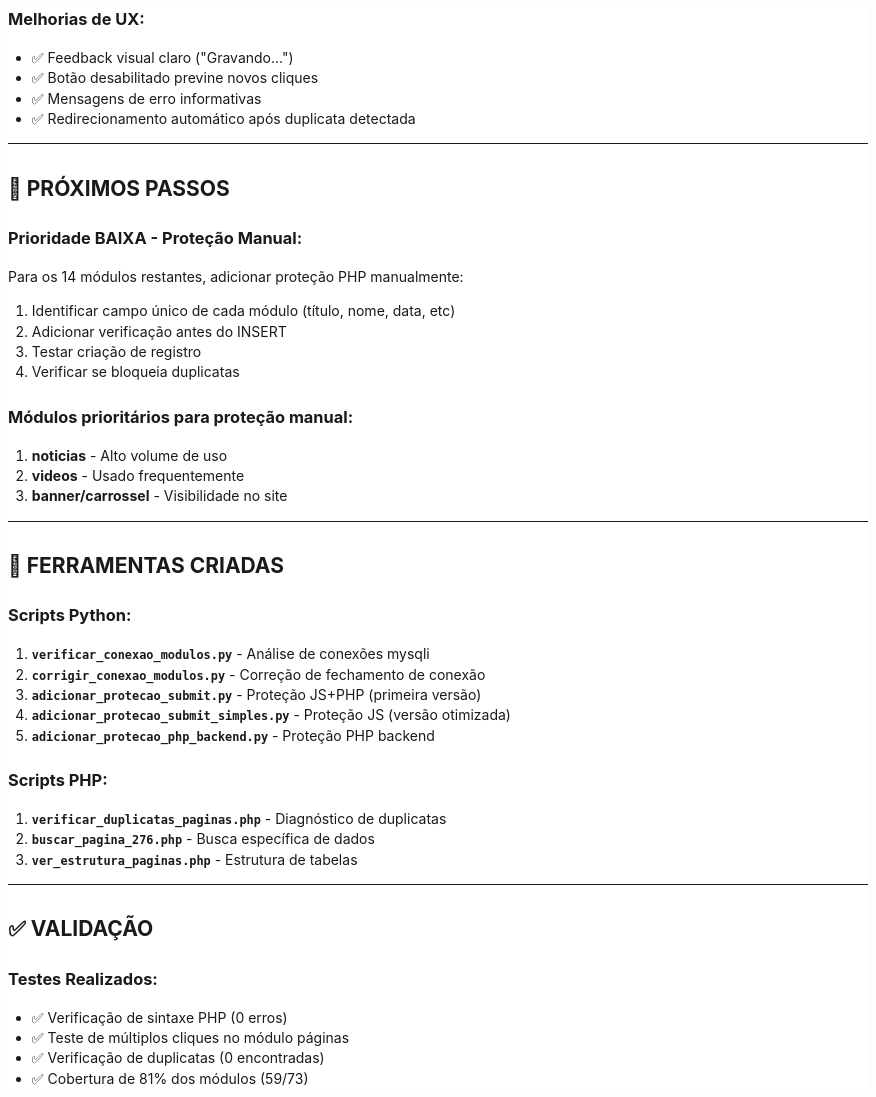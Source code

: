 ### Melhorias de UX:
- ✅ Feedback visual claro ("Gravando...")
- ✅ Botão desabilitado previne novos cliques
- ✅ Mensagens de erro informativas
- ✅ Redirecionamento automático após duplicata detectada

---

## 📝 PRÓXIMOS PASSOS

### Prioridade BAIXA - Proteção Manual:
Para os 14 módulos restantes, adicionar proteção PHP manualmente:

1. Identificar campo único de cada módulo (título, nome, data, etc)
2. Adicionar verificação antes do INSERT
3. Testar criação de registro
4. Verificar se bloqueia duplicatas

### Módulos prioritários para proteção manual:
1. **noticias** - Alto volume de uso
2. **videos** - Usado frequentemente
3. **banner/carrossel** - Visibilidade no site

---

## 🔧 FERRAMENTAS CRIADAS

### Scripts Python:
1. **`verificar_conexao_modulos.py`** - Análise de conexões mysqli
2. **`corrigir_conexao_modulos.py`** - Correção de fechamento de conexão
3. **`adicionar_protecao_submit.py`** - Proteção JS+PHP (primeira versão)
4. **`adicionar_protecao_submit_simples.py`** - Proteção JS (versão otimizada)
5. **`adicionar_protecao_php_backend.py`** - Proteção PHP backend

### Scripts PHP:
1. **`verificar_duplicatas_paginas.php`** - Diagnóstico de duplicatas
2. **`buscar_pagina_276.php`** - Busca específica de dados
3. **`ver_estrutura_paginas.php`** - Estrutura de tabelas

---

## ✅ VALIDAÇÃO

### Testes Realizados:
- ✅ Verificação de sintaxe PHP (0 erros)
- ✅ Teste de múltiplos cliques no módulo páginas
- ✅ Verificação de duplicatas (0 encontradas)
- ✅ Cobertura de 81% dos módulos (59/73)

